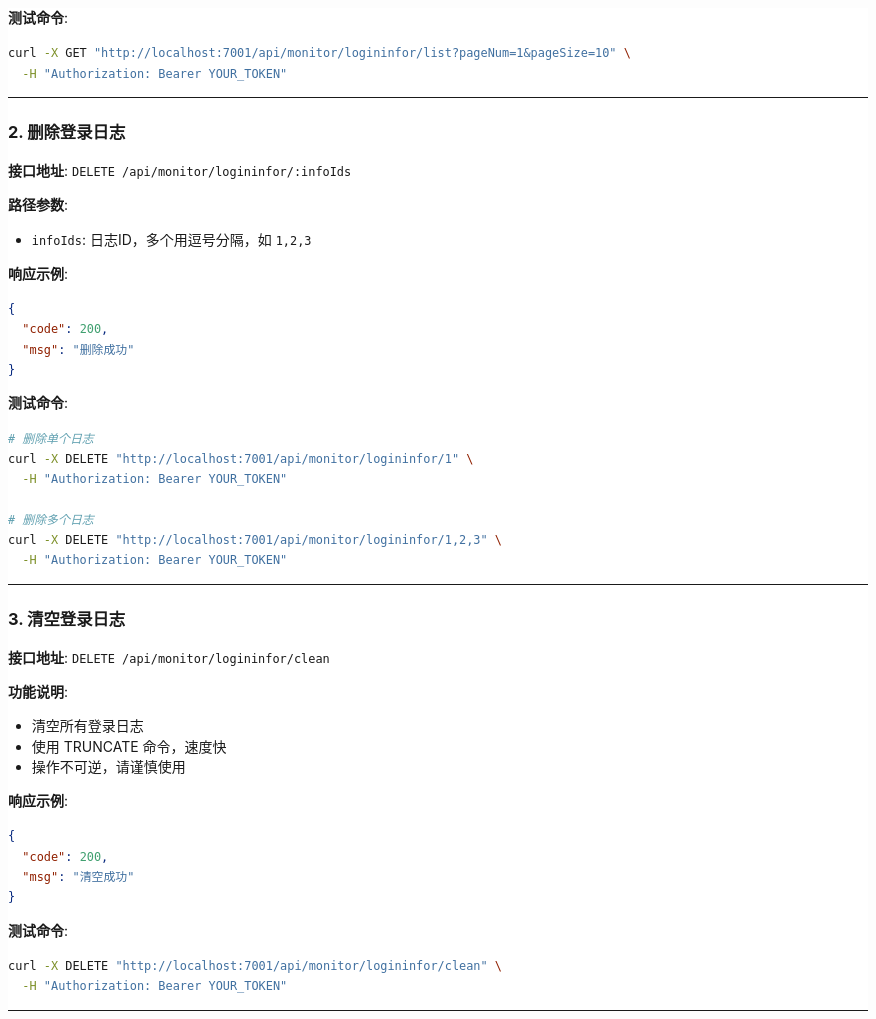 **测试命令**:
```bash
curl -X GET "http://localhost:7001/api/monitor/logininfor/list?pageNum=1&pageSize=10" \
  -H "Authorization: Bearer YOUR_TOKEN"
```

---

### 2. 删除登录日志

**接口地址**: `DELETE /api/monitor/logininfor/:infoIds`

**路径参数**:
- `infoIds`: 日志ID，多个用逗号分隔，如 `1,2,3`

**响应示例**:
```json
{
  "code": 200,
  "msg": "删除成功"
}
```

**测试命令**:
```bash
# 删除单个日志
curl -X DELETE "http://localhost:7001/api/monitor/logininfor/1" \
  -H "Authorization: Bearer YOUR_TOKEN"

# 删除多个日志
curl -X DELETE "http://localhost:7001/api/monitor/logininfor/1,2,3" \
  -H "Authorization: Bearer YOUR_TOKEN"
```

---

### 3. 清空登录日志

**接口地址**: `DELETE /api/monitor/logininfor/clean`

**功能说明**:
- 清空所有登录日志
- 使用 TRUNCATE 命令，速度快
- 操作不可逆，请谨慎使用

**响应示例**:
```json
{
  "code": 200,
  "msg": "清空成功"
}
```

**测试命令**:
```bash
curl -X DELETE "http://localhost:7001/api/monitor/logininfor/clean" \
  -H "Authorization: Bearer YOUR_TOKEN"
```

---